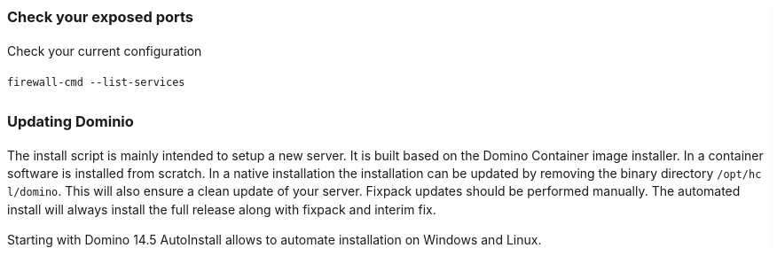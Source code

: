 ### Check your exposed ports

Check your current configuration

```
firewall-cmd --list-services
```

### Updating Dominio

The install script is mainly intended to setup a new server. It is built based on the Domino Container image installer.
In a container software is installed from scratch. In a native installation the installation can be updated by removing the binary directory `/opt/hcl/domino`.
This will also ensure a clean update of your server.
Fixpack updates should be performed manually. The automated install will always install the full release along with fixpack and interim fix.

Starting with Domino 14.5 AutoInstall allows to automate installation on Windows and Linux.

